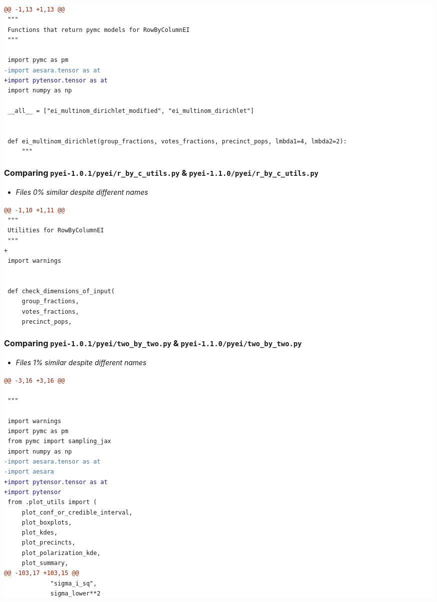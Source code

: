 ```diff
@@ -1,13 +1,13 @@
 """
 Functions that return pymc models for RowByColumnEI
 """
 
 import pymc as pm
-import aesara.tensor as at
+import pytensor.tensor as at
 import numpy as np
 
 __all__ = ["ei_multinom_dirichlet_modified", "ei_multinom_dirichlet"]
 
 
 def ei_multinom_dirichlet(group_fractions, votes_fractions, precinct_pops, lmbda1=4, lmbda2=2):
     """
```

### Comparing `pyei-1.0.1/pyei/r_by_c_utils.py` & `pyei-1.1.0/pyei/r_by_c_utils.py`

 * *Files 0% similar despite different names*

```diff
@@ -1,10 +1,11 @@
 """
 Utilities for RowByColumnEI
 """
+
 import warnings
 
 
 def check_dimensions_of_input(
     group_fractions,
     votes_fractions,
     precinct_pops,
```

### Comparing `pyei-1.0.1/pyei/two_by_two.py` & `pyei-1.1.0/pyei/two_by_two.py`

 * *Files 1% similar despite different names*

```diff
@@ -3,16 +3,16 @@
 
 """
 
 import warnings
 import pymc as pm
 from pymc import sampling_jax
 import numpy as np
-import aesara.tensor as at
-import aesara
+import pytensor.tensor as at
+import pytensor
 from .plot_utils import (
     plot_conf_or_credible_interval,
     plot_boxplots,
     plot_kdes,
     plot_precincts,
     plot_polarization_kde,
     plot_summary,
@@ -103,17 +103,15 @@
             "sigma_i_sq",
             sigma_lower**2
```